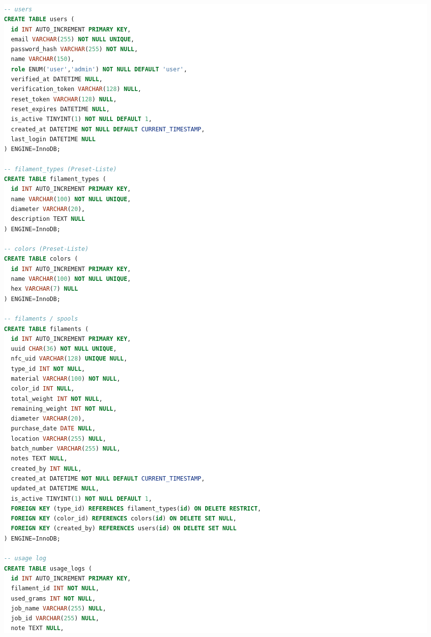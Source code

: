 ```sql
-- users
CREATE TABLE users (
  id INT AUTO_INCREMENT PRIMARY KEY,
  email VARCHAR(255) NOT NULL UNIQUE,
  password_hash VARCHAR(255) NOT NULL,
  name VARCHAR(150),
  role ENUM('user','admin') NOT NULL DEFAULT 'user',
  verified_at DATETIME NULL,
  verification_token VARCHAR(128) NULL,
  reset_token VARCHAR(128) NULL,
  reset_expires DATETIME NULL,
  is_active TINYINT(1) NOT NULL DEFAULT 1,
  created_at DATETIME NOT NULL DEFAULT CURRENT_TIMESTAMP,
  last_login DATETIME NULL
) ENGINE=InnoDB;

-- filament_types (Preset-Liste)
CREATE TABLE filament_types (
  id INT AUTO_INCREMENT PRIMARY KEY,
  name VARCHAR(100) NOT NULL UNIQUE,
  diameter VARCHAR(20),
  description TEXT NULL
) ENGINE=InnoDB;

-- colors (Preset-Liste)
CREATE TABLE colors (
  id INT AUTO_INCREMENT PRIMARY KEY,
  name VARCHAR(100) NOT NULL UNIQUE,
  hex VARCHAR(7) NULL
) ENGINE=InnoDB;

-- filaments / spools
CREATE TABLE filaments (
  id INT AUTO_INCREMENT PRIMARY KEY,
  uuid CHAR(36) NOT NULL UNIQUE,
  nfc_uid VARCHAR(128) UNIQUE NULL,
  type_id INT NOT NULL,
  material VARCHAR(100) NOT NULL,
  color_id INT NULL,
  total_weight INT NOT NULL,
  remaining_weight INT NOT NULL,
  diameter VARCHAR(20),
  purchase_date DATE NULL,
  location VARCHAR(255) NULL,
  batch_number VARCHAR(255) NULL,
  notes TEXT NULL,
  created_by INT NULL,
  created_at DATETIME NOT NULL DEFAULT CURRENT_TIMESTAMP,
  updated_at DATETIME NULL,
  is_active TINYINT(1) NOT NULL DEFAULT 1,
  FOREIGN KEY (type_id) REFERENCES filament_types(id) ON DELETE RESTRICT,
  FOREIGN KEY (color_id) REFERENCES colors(id) ON DELETE SET NULL,
  FOREIGN KEY (created_by) REFERENCES users(id) ON DELETE SET NULL
) ENGINE=InnoDB;

-- usage log
CREATE TABLE usage_logs (
  id INT AUTO_INCREMENT PRIMARY KEY,
  filament_id INT NOT NULL,
  used_grams INT NOT NULL,
  job_name VARCHAR(255) NULL,
  job_id VARCHAR(255) NULL,
  note TEXT NULL,
```